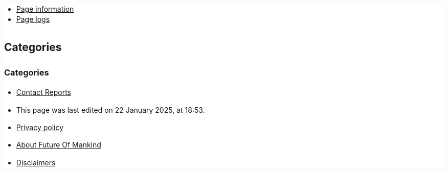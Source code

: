   * [Page information](https://www.futureofmankind.co.uk/Billy_Meier/</w/index.php?title=Contact_Report_520&action=info> "More information about this page")
  * [Page logs](https://www.futureofmankind.co.uk/Billy_Meier/</w/index.php?title=Special:Log&page=Contact+Report+520>)


## Categories
### Categories
  * [Contact Reports](https://www.futureofmankind.co.uk/Billy_Meier/</Billy_Meier/Category:Contact_Reports> "Category:Contact Reports")


  * This page was last edited on 22 January 2025, at 18:53.


  * [Privacy policy](https://www.futureofmankind.co.uk/Billy_Meier/</Billy_Meier/Future_Of_Mankind:Privacy_policy>)
  * [About Future Of Mankind](https://www.futureofmankind.co.uk/Billy_Meier/</Billy_Meier/Future_Of_Mankind:About>)
  * [Disclaimers](https://www.futureofmankind.co.uk/Billy_Meier/</Billy_Meier/Future_Of_Mankind:General_disclaimer>)


